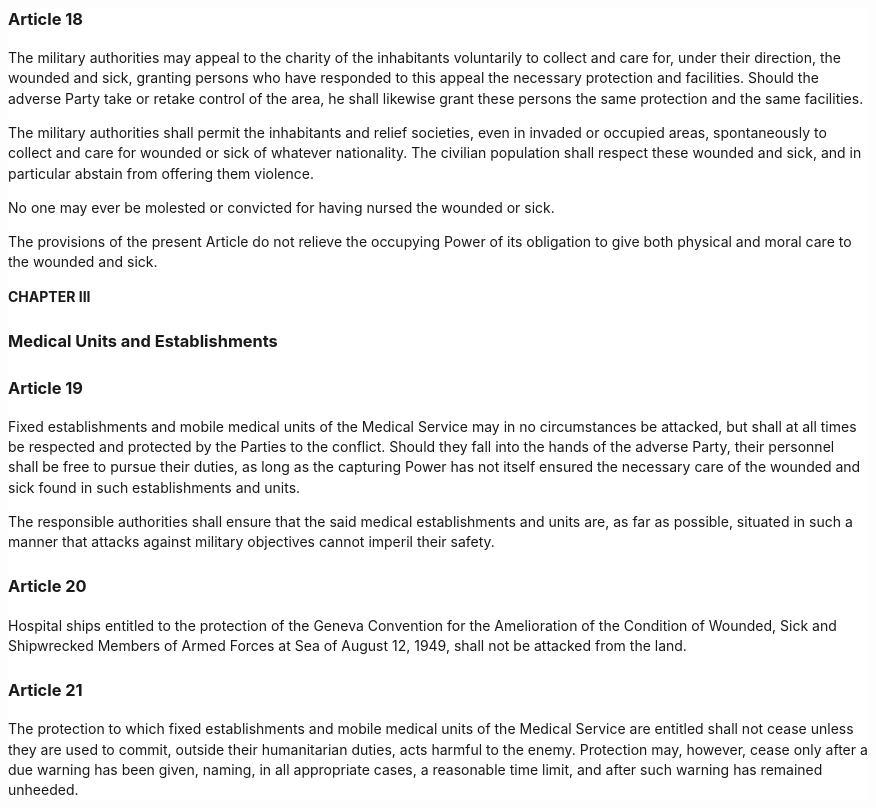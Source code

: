 
### Article 18


The military authorities may appeal to the charity of the inhabitants voluntarily to collect and care for, under their direction, the wounded and sick, granting persons who have responded to this appeal the necessary protection and facilities. Should the adverse Party take or retake control of the area, he shall likewise grant these persons the same protection and the same facilities.



The military authorities shall permit the inhabitants and relief societies, even in invaded or occupied areas, spontaneously to collect and care for wounded or sick of whatever nationality. The civilian population shall respect these wounded and sick, and in particular abstain from offering them violence.



No one may ever be molested or convicted for having nursed the wounded or sick.



The provisions of the present Article do not relieve the occupying Power of its obligation to give both physical and moral care to the wounded and sick.



**CHAPTER III** 
### Medical Units and Establishments


### Article 19


Fixed establishments and mobile medical units of the Medical Service may in no circumstances be attacked, but shall at all times be respected and protected by the Parties to the conflict. Should they fall into the hands of the adverse Party, their personnel shall be free to pursue their duties, as long as the capturing Power has not itself ensured the necessary care of the wounded and sick found in such establishments and units.



The responsible authorities shall ensure that the said medical establishments and units are, as far as possible, situated in such a manner that attacks against military objectives cannot imperil their safety.



### Article 20


Hospital ships entitled to the protection of the Geneva Convention for the Amelioration of the Condition of Wounded, Sick and Shipwrecked Members of Armed Forces at Sea of August 12, 1949, shall not be attacked from the land.



### Article 21


The protection to which fixed establishments and mobile medical units of the Medical Service are entitled shall not cease unless they are used to commit, outside their humanitarian duties, acts harmful to the enemy. Protection may, however, cease only after a due warning has been given, naming, in all appropriate cases, a reasonable time limit, and after such warning has remained unheeded.
